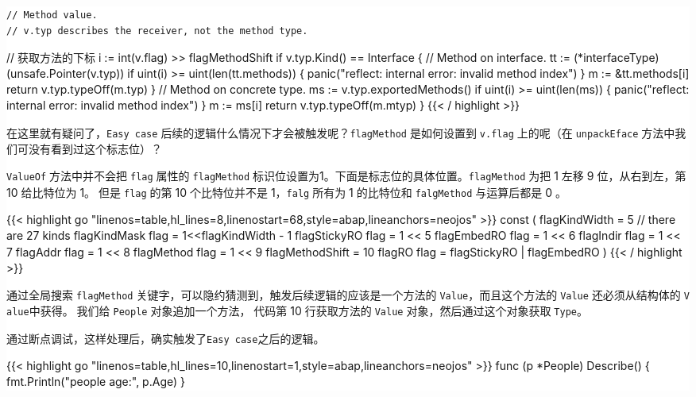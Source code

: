 	// Method value.
	// v.typ describes the receiver, not the method type.
  // 获取方法的下标
	i := int(v.flag) >> flagMethodShift
	if v.typ.Kind() == Interface {
		// Method on interface.
		tt := (*interfaceType)(unsafe.Pointer(v.typ))
		if uint(i) >= uint(len(tt.methods)) {
			panic("reflect: internal error: invalid method index")
		}
		m := &tt.methods[i]
		return v.typ.typeOff(m.typ)
	}
	// Method on concrete type.
	ms := v.typ.exportedMethods()
	if uint(i) >= uint(len(ms)) {
		panic("reflect: internal error: invalid method index")
	}
	m := ms[i]
	return v.typ.typeOff(m.mtyp)
}
{{< / highlight >}}

在这里就有疑问了，`Easy case` 后续的逻辑什么情况下才会被触发呢？`flagMethod` 是如何设置到 `v.flag` 上的呢（在 `unpackEface` 方法中我们可没有看到过这个标志位）？

`ValueOf` 方法中并不会把 `flag` 属性的 `flagMethod` 标识位设置为1。下面是标志位的具体位置。`flagMethod` 为把 1 左移 9 位，从右到左，第 10 给比特位为 1。
但是 `flag` 的第 10 个比特位并不是 1，`falg` 所有为 1 的比特位和 `falgMethod` 与运算后都是 0 。

{{< highlight go "linenos=table,hl_lines=8,linenostart=68,style=abap,lineanchors=neojos" >}}
const (
	flagKindWidth        = 5 // there are 27 kinds
	flagKindMask    flag = 1<<flagKindWidth - 1
	flagStickyRO    flag = 1 << 5
	flagEmbedRO     flag = 1 << 6
	flagIndir       flag = 1 << 7
	flagAddr        flag = 1 << 8
	flagMethod      flag = 1 << 9
	flagMethodShift      = 10
	flagRO          flag = flagStickyRO | flagEmbedRO
)
{{< / highlight >}}

通过全局搜索 `flagMethod` 关键字，可以隐约猜测到，触发后续逻辑的应该是一个方法的 `Value`，而且这个方法的 `Value` 还必须从结构体的 `Value`中获得。
我们给 `People` 对象追加一个方法， 代码第 10 行获取方法的 `Value` 对象，然后通过这个对象获取 `Type`。

通过断点调试，这样处理后，确实触发了`Easy case`之后的逻辑。

{{< highlight go "linenos=table,hl_lines=10,linenostart=1,style=abap,lineanchors=neojos" >}}
func (p *People) Describe() {
    fmt.Println("people age:", p.Age)
}
